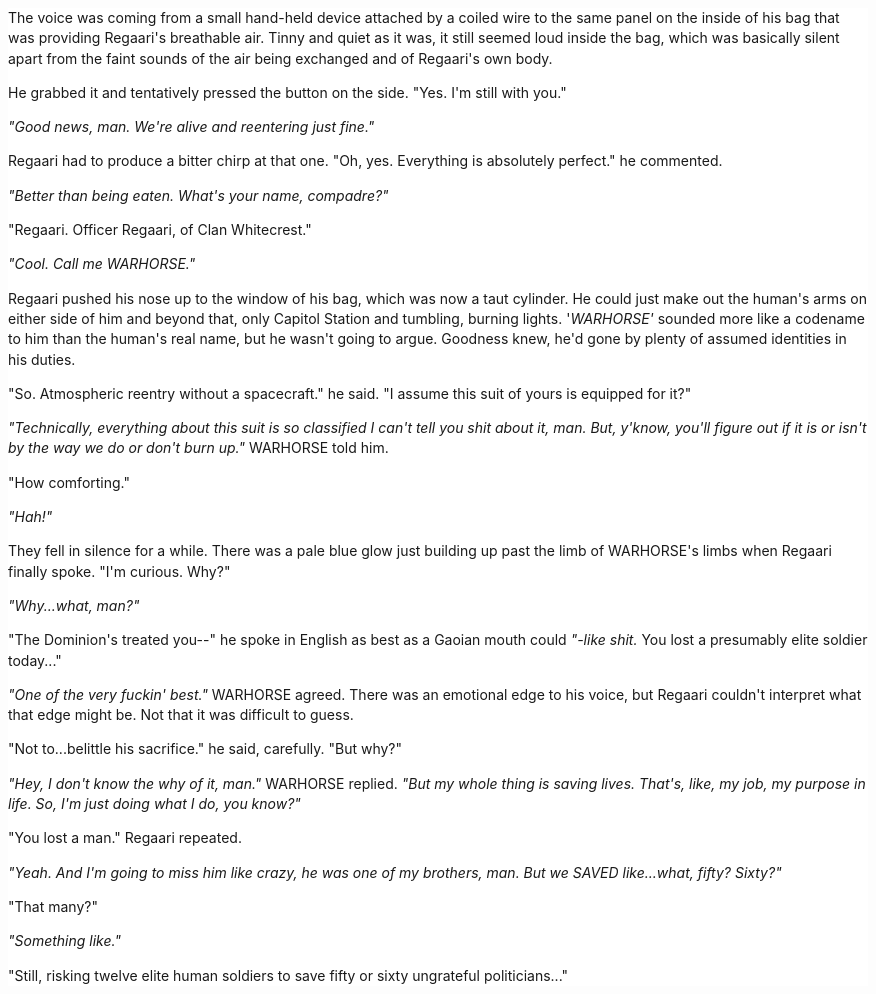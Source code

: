 The voice was coming from a small hand-held device attached by a coiled wire to the same panel on the inside of his bag that was providing Regaari's breathable air. Tinny and quiet as it was, it still seemed loud inside the bag, which was basically silent apart from the faint sounds of the air being exchanged and of Regaari's own body.

He grabbed it and tentatively pressed the button on the side. "Yes. I'm still with you."

*"Good news, man. We're alive and reentering just fine."*

Regaari had to produce a bitter chirp at that one. "Oh, yes. Everything is absolutely perfect." he commented.

*"Better than being eaten. What's your name, compadre?"*

"Regaari. Officer Regaari, of Clan Whitecrest."

*"Cool. Call me WARHORSE."*

Regaari pushed his nose up to the window of his bag, which was now a taut cylinder. He could just make out the human's arms on either side of him and beyond that, only Capitol Station and tumbling, burning lights. '*WARHORSE'* sounded more like a codename to him than the human's real name, but he wasn't going to argue. Goodness knew, he'd gone by plenty of assumed identities in his duties.

"So. Atmospheric reentry without a spacecraft." he said. "I assume this suit of yours is equipped for it?"

*"Technically, everything about this suit is so classified I can't tell you shit about it, man. But, y'know, you'll figure out if it is or isn't by the way we do or don't burn up."* WARHORSE told him.

"How comforting."

*"Hah!"*

They fell in silence for a while. There was a pale blue glow just building up past the limb of WARHORSE's limbs when Regaari finally spoke. "I'm curious. Why?"

*"Why...what, man?"*

"The Dominion's treated you--" he spoke in English as best as a Gaoian mouth could *"-like shit.* You lost a presumably elite soldier today..."

*"One of the very fuckin' best."* WARHORSE agreed. There was an emotional edge to his voice, but Regaari couldn't interpret what that edge might be. Not that it was difficult to guess.

"Not to...belittle his sacrifice." he said, carefully. "But why?"

*"Hey, I don't know the why of it, man."* WARHORSE replied. *"But my whole thing is saving lives. That's, like, my job, my purpose in life. So, I'm just doing what I do, you know?"*

"You lost a man." Regaari repeated.

*"Yeah. And I'm going to miss him like crazy, he was one of my brothers, man. But we SAVED like...what, fifty? Sixty?"*

"That many?"

*"Something like."*

"Still, risking twelve elite human soldiers to save fifty or sixty ungrateful politicians..."
